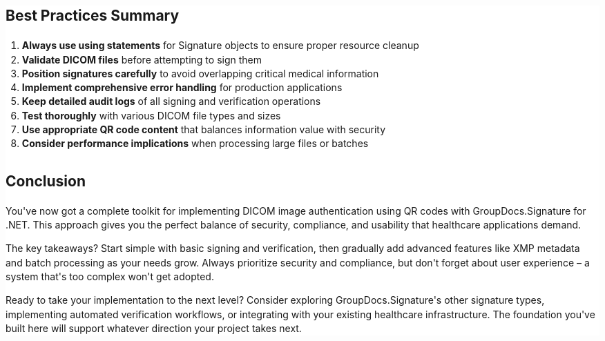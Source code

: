 ## Best Practices Summary

1. **Always use using statements** for Signature objects to ensure proper resource cleanup
2. **Validate DICOM files** before attempting to sign them
3. **Position signatures carefully** to avoid overlapping critical medical information
4. **Implement comprehensive error handling** for production applications
5. **Keep detailed audit logs** of all signing and verification operations
6. **Test thoroughly** with various DICOM file types and sizes
7. **Use appropriate QR code content** that balances information value with security
8. **Consider performance implications** when processing large files or batches

## Conclusion

You've now got a complete toolkit for implementing DICOM image authentication using QR codes with GroupDocs.Signature for .NET. This approach gives you the perfect balance of security, compliance, and usability that healthcare applications demand.

The key takeaways? Start simple with basic signing and verification, then gradually add advanced features like XMP metadata and batch processing as your needs grow. Always prioritize security and compliance, but don't forget about user experience – a system that's too complex won't get adopted.

Ready to take your implementation to the next level? Consider exploring GroupDocs.Signature's other signature types, implementing automated verification workflows, or integrating with your existing healthcare infrastructure. The foundation you've built here will support whatever direction your project takes next.
